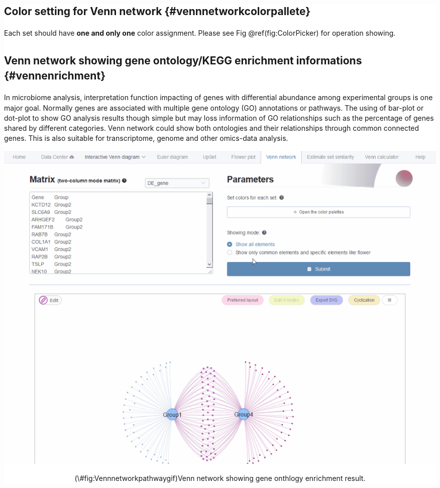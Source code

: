 
## Color setting for Venn network {#vennnetworkcolorpallete}

Each set should have **one and only one** color assignment. Please see Fig \@ref(fig:ColorPicker) for operation showing.


## Venn network showing gene ontology/KEGG enrichment informations {#vennenrichment}

In microbiome analysis, interpretation function impacting of genes with differential abundance among experimental groups is one major goal. Normally genes are associated with multiple gene ontology (GO) annotations or pathways. The using of bar-plot or dot-plot to show GO analysis results though simple but may loss information of GO relationships such as the percentage of genes shared by different categories. Venn network could show both ontologies and their relationships through common connected genes. This is also suitable for transcriptome, genome and other omics-data analysis. 


<div class="figure" style="text-align: center">
<img src="image/Vennnetworkpathway2.gif" alt="Venn network showing gene onthlogy enrichment result." width="100%" />
<p class="caption">(\#fig:Vennnetworkpathwaygif)Venn network showing gene onthlogy enrichment result.</p>
</div>
